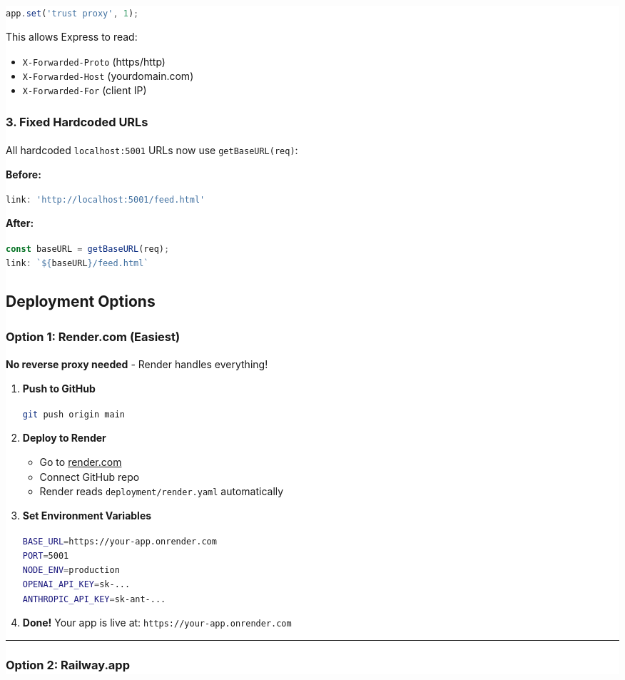 ```javascript
app.set('trust proxy', 1);
```

This allows Express to read:
- `X-Forwarded-Proto` (https/http)
- `X-Forwarded-Host` (yourdomain.com)
- `X-Forwarded-For` (client IP)

### 3. Fixed Hardcoded URLs

All hardcoded `localhost:5001` URLs now use `getBaseURL(req)`:

**Before:**
```javascript
link: 'http://localhost:5001/feed.html'
```

**After:**
```javascript
const baseURL = getBaseURL(req);
link: `${baseURL}/feed.html`
```

## Deployment Options

### Option 1: Render.com (Easiest)

**No reverse proxy needed** - Render handles everything!

1. **Push to GitHub**
   ```bash
   git push origin main
   ```

2. **Deploy to Render**
   - Go to [render.com](https://render.com)
   - Connect GitHub repo
   - Render reads `deployment/render.yaml` automatically

3. **Set Environment Variables**
   ```bash
   BASE_URL=https://your-app.onrender.com
   PORT=5001
   NODE_ENV=production
   OPENAI_API_KEY=sk-...
   ANTHROPIC_API_KEY=sk-ant-...
   ```

4. **Done!**
   Your app is live at: `https://your-app.onrender.com`

---

### Option 2: Railway.app
